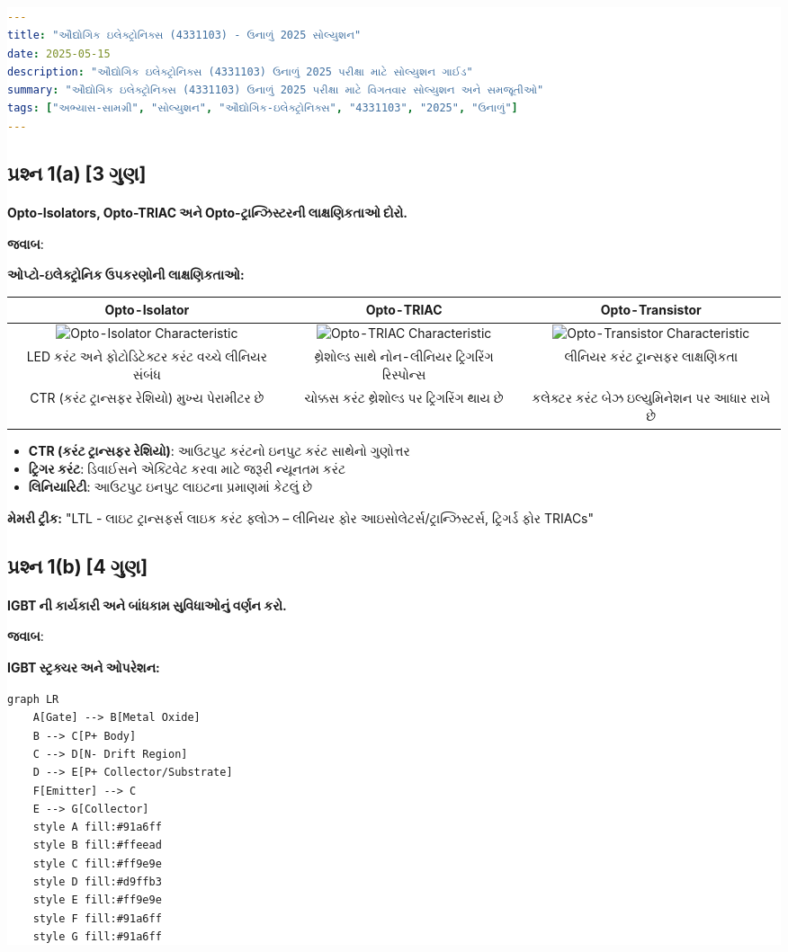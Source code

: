 ```yaml
---
title: "ઔદ્યોગિક ઇલેક્ટ્રોનિક્સ (4331103) - ઉનાળું 2025 સોલ્યુશન"
date: 2025-05-15
description: "ઔદ્યોગિક ઇલેક્ટ્રોનિક્સ (4331103) ઉનાળું 2025 પરીક્ષા માટે સોલ્યુશન ગાઈડ"
summary: "ઔદ્યોગિક ઇલેક્ટ્રોનિક્સ (4331103) ઉનાળું 2025 પરીક્ષા માટે વિગતવાર સોલ્યુશન અને સમજૂતીઓ"
tags: ["અભ્યાસ-સામગ્રી", "સોલ્યુશન", "ઔદ્યોગિક-ઇલેક્ટ્રોનિક્સ", "4331103", "2025", "ઉનાળું"]
---
```


## પ્રશ્ન 1(a) [3 ગુણ]

**Opto-Isolators, Opto-TRIAC અને Opto-ટ્રાન્ઝિસ્ટરની લાક્ષણિકતાઓ દોરો.**

**જવાબ**:

**ઓપ્ટો-ઇલેક્ટ્રોનિક ઉપકરણોની લાક્ષણિકતાઓ:**

| Opto-Isolator | Opto-TRIAC | Opto-Transistor |
|:-------------:|:----------:|:---------------:|
| ![Opto-Isolator Characteristic](https://i.ibb.co/3p0M3Cj/opto-isolator.png) | ![Opto-TRIAC Characteristic](https://i.ibb.co/bJ8wPdz/opto-triac.png) | ![Opto-Transistor Characteristic](https://i.ibb.co/h2GYVsP/opto-transistor.png) |
| LED કરંટ અને ફોટોડિટેક્ટર કરંટ વચ્ચે લીનિયર સંબંધ | થ્રેશોલ્ડ સાથે નોન-લીનિયર ટ્રિગરિંગ રિસ્પોન્સ | લીનિયર કરંટ ટ્રાન્સફર લાક્ષણિકતા |
| CTR (કરંટ ટ્રાન્સફર રેશિયો) મુખ્ય પેરામીટર છે | ચોક્કસ કરંટ થ્રેશોલ્ડ પર ટ્રિગરિંગ થાય છે | કલેક્ટર કરંટ બેઝ ઇલ્યુમિનેશન પર આધાર રાખે છે |

- **CTR (કરંટ ટ્રાન્સફર રેશિયો)**: આઉટપુટ કરંટનો ઇનપુટ કરંટ સાથેનો ગુણોત્તર
- **ટ્રિગર કરંટ**: ડિવાઈસને એક્ટિવેટ કરવા માટે જરૂરી ન્યૂનતમ કરંટ
- **લિનિયારિટી**: આઉટપુટ ઇનપુટ લાઇટના પ્રમાણમાં કેટલું છે

**મેમરી ટ્રીક:** "LTL - લાઇટ ટ્રાન્સફર્સ લાઇક કરંટ ફ્લોઝ – લીનિયર ફોર આઇસોલેટર્સ/ટ્રાન્ઝિસ્ટર્સ, ટ્રિગર્ડ ફોર TRIACs"

## પ્રશ્ન 1(b) [4 ગુણ]

**IGBT ની કાર્યકારી અને બાંધકામ સુવિધાઓનું વર્ણન કરો.**

**જવાબ**:

**IGBT સ્ટ્રક્ચર અને ઓપરેશન:**

```mermaid
graph LR
    A[Gate] --> B[Metal Oxide]
    B --> C[P+ Body]
    C --> D[N- Drift Region]
    D --> E[P+ Collector/Substrate]
    F[Emitter] --> C
    E --> G[Collector]
    style A fill:#91a6ff
    style B fill:#ffeead
    style C fill:#ff9e9e
    style D fill:#d9ffb3
    style E fill:#ff9e9e
    style F fill:#91a6ff
    style G fill:#91a6ff
```
